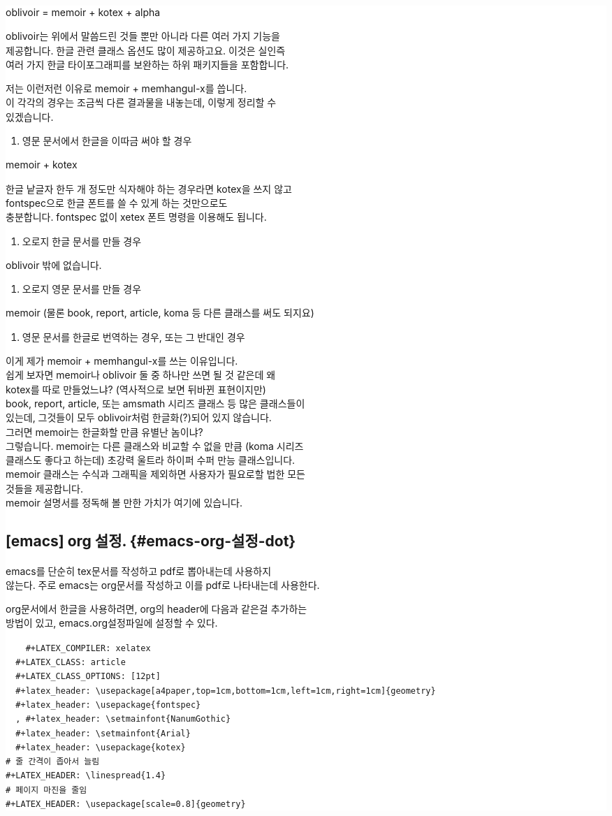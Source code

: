 oblivoir = memoir + kotex + alpha <br/>

oblivoir는 위에서 말씀드린 것들 뿐만 아니라 다른 여러 가지 기능을 <br/>
제공합니다. 한글 관련 클래스 옵션도 많이 제공하고요. 이것은 실인즉 <br/>
여러 가지 한글 타이포그래피를 보완하는 하위 패키지들을 포함합니다. <br/>

저는 이런저런 이유로 memoir + memhangul-x를 씁니다. <br/>
이 각각의 경우는 조금씩 다른 결과물을 내놓는데, 이렇게 정리할 수 <br/>
있겠습니다. <br/>

1.  영문 문서에서 한글을 이따금 써야 할 경우 <br/>

memoir + kotex <br/>

한글 낱글자 한두 개 정도만 식자해야 하는 경우라면 kotex을 쓰지 않고 <br/>
fontspec으로 한글 폰트를 쓸 수 있게 하는 것만으로도 <br/>
충분합니다. fontspec 없이 xetex 폰트 명령을 이용해도 됩니다. <br/>

1.  오로지 한글 문서를 만들 경우 <br/>

oblivoir 밖에 없습니다. <br/>

1.  오로지 영문 문서를 만들 경우 <br/>

memoir (물론 book, report, article, koma 등 다른 클래스를 써도 되지요) <br/>

1.  영문 문서를 한글로 번역하는 경우, 또는 그 반대인 경우 <br/>

이게 제가 memoir + memhangul-x를 쓰는 이유입니다. <br/>
쉽게 보자면 memoir나 oblivoir 둘 중 하나만 쓰면 될 것 같은데 왜 <br/>
kotex를 따로 만들었느냐? (역사적으로 보면 뒤바뀐 표현이지만) <br/>
book, report, article, 또는 amsmath 시리즈 클래스 등 많은 클래스들이 <br/>
있는데, 그것들이 모두 oblivoir처럼 한글화(?)되어 있지 않습니다. <br/>
그러면 memoir는 한글화할 만큼 유별난 놈이냐? <br/>
그렇습니다. memoir는 다른 클래스와 비교할 수 없을 만큼 (koma 시리즈 <br/>
클래스도 좋다고 하는데) 초강력 울트라 하이퍼 수퍼 만능 클래스입니다. <br/>
memoir 클래스는 수식과 그래픽을 제외하면 사용자가 필요로할 법한 모든 <br/>
것들을 제공합니다. <br/>
memoir 설명서를 정독해 볼 만한 가치가 여기에 있습니다. <br/>

</div>


## [emacs] org 설정. {#emacs-org-설정-dot}

emacs를 단순히 tex문서를 작성하고 pdf로 뽑아내는데 사용하지 <br/>
않는다. 주로 emacs는 org문서를 작성하고 이를 pdf로 나타내는데 사용한다. <br/>

org문서에서 한글을 사용하려면, org의 header에 다음과 같은걸 추가하는 <br/>
방법이 있고, emacs.org설정파일에 설정할 수 있다. <br/>

```text
    #+LATEX_COMPILER: xelatex          
  #+LATEX_CLASS: article
  #+LATEX_CLASS_OPTIONS: [12pt]
  #+latex_header: \usepackage[a4paper,top=1cm,bottom=1cm,left=1cm,right=1cm]{geometry}
  #+latex_header: \usepackage{fontspec}
  , #+latex_header: \setmainfont{NanumGothic}                  
  #+latex_header: \setmainfont{Arial}
  #+latex_header: \usepackage{kotex}
# 줄 간격이 좁아서 늘림
#+LATEX_HEADER: \linespread{1.4}
# 페이지 마진을 줄임
#+LATEX_HEADER: \usepackage[scale=0.8]{geometry}
```
